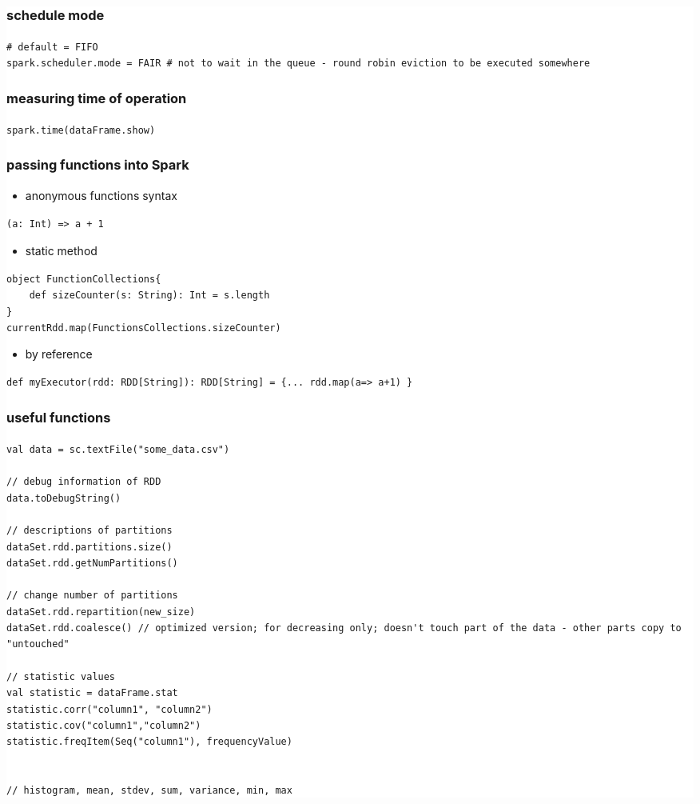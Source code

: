 ### schedule mode
```
# default = FIFO
spark.scheduler.mode = FAIR # not to wait in the queue - round robin eviction to be executed somewhere
```

### measuring time of operation
```
spark.time(dataFrame.show)
```

### passing functions into Spark
* anonymous functions syntax
```
(a: Int) => a + 1
```
* static method
```
object FunctionCollections{
	def sizeCounter(s: String): Int = s.length
}
currentRdd.map(FunctionsCollections.sizeCounter)
```
* by reference
```
def myExecutor(rdd: RDD[String]): RDD[String] = {... rdd.map(a=> a+1) }
```

### useful functions
```
val data = sc.textFile("some_data.csv")

// debug information of RDD
data.toDebugString()

// descriptions of partitions
dataSet.rdd.partitions.size()
dataSet.rdd.getNumPartitions()

// change number of partitions 
dataSet.rdd.repartition(new_size)
dataSet.rdd.coalesce() // optimized version; for decreasing only; doesn't touch part of the data - other parts copy to "untouched"

// statistic values
val statistic = dataFrame.stat
statistic.corr("column1", "column2")
statistic.cov("column1","column2")
statistic.freqItem(Seq("column1"), frequencyValue)


// histogram, mean, stdev, sum, variance, min, max
```
